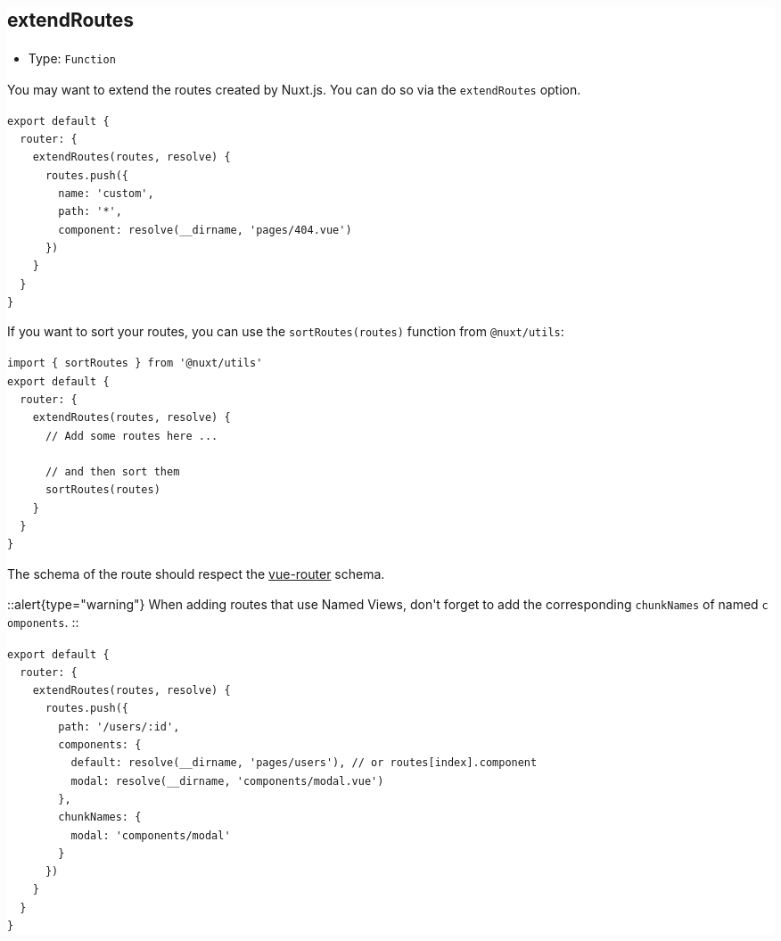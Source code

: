 ## extendRoutes

- Type: `Function`

You may want to extend the routes created by Nuxt.js. You can do so via the `extendRoutes` option.

```js{}[nuxt.config.js]
export default {
  router: {
    extendRoutes(routes, resolve) {
      routes.push({
        name: 'custom',
        path: '*',
        component: resolve(__dirname, 'pages/404.vue')
      })
    }
  }
}
```

If you want to sort your routes, you can use the `sortRoutes(routes)` function from `@nuxt/utils`:

```js{}[nuxt.config.js]
import { sortRoutes } from '@nuxt/utils'
export default {
  router: {
    extendRoutes(routes, resolve) {
      // Add some routes here ...

      // and then sort them
      sortRoutes(routes)
    }
  }
}
```

The schema of the route should respect the [vue-router](https://router.vuejs.org/en/) schema.

::alert{type="warning"}
When adding routes that use Named Views, don't forget to add the corresponding `chunkNames` of named `components`.
::

```js{}[nuxt.config.js]
export default {
  router: {
    extendRoutes(routes, resolve) {
      routes.push({
        path: '/users/:id',
        components: {
          default: resolve(__dirname, 'pages/users'), // or routes[index].component
          modal: resolve(__dirname, 'components/modal.vue')
        },
        chunkNames: {
          modal: 'components/modal'
        }
      })
    }
  }
}
```

